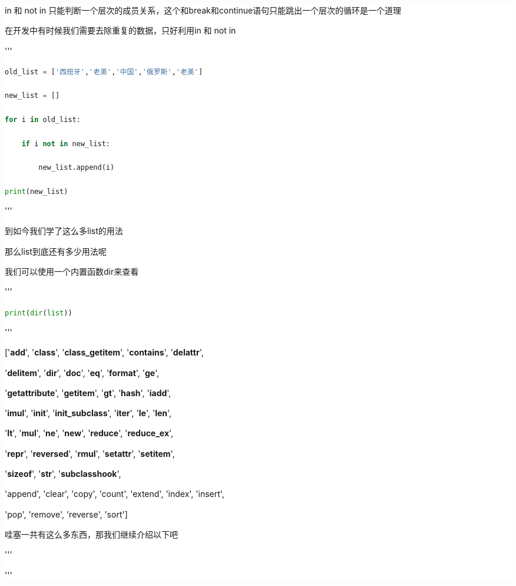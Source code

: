 in 和 not in 只能判断一个层次的成员关系，这个和break和continue语句只能跳出一个层次的循环是一个道理

在开发中有时候我们需要去除重复的数据，只好利用in 和 not in

'''

```python
old_list = ['西班牙','老美','中国','俄罗斯','老美']

new_list = []

for i in old_list:

​    if i not in new_list:

​        new_list.append(i)

print(new_list)


```

'''

到如今我们学了这么多list的用法

那么list到底还有多少用法呢

我们可以使用一个内置函数dir来查看

'''

```python
print(dir(list))
```

'''

['__add__', '__class__', '__class_getitem__', '__contains__', '__delattr__',

'__delitem__', '__dir__', '__doc__', '__eq__', '__format__', '__ge__', 

'__getattribute__', '__getitem__', '__gt__', '__hash__', '__iadd__', 

'__imul__', '__init__', '__init_subclass__', '__iter__', '__le__', '__len__', 

'__lt__', '__mul__', '__ne__', '__new__', '__reduce__', '__reduce_ex__',

'__repr__', '__reversed__', '__rmul__', '__setattr__', '__setitem__', 

'__sizeof__', '__str__', '__subclasshook__', 

'append', 'clear', 'copy', 'count', 'extend', 'index', 'insert', 

'pop', 'remove', 'reverse', 'sort']

哇塞一共有这么多东西，那我们继续介绍以下吧

'''



'''
